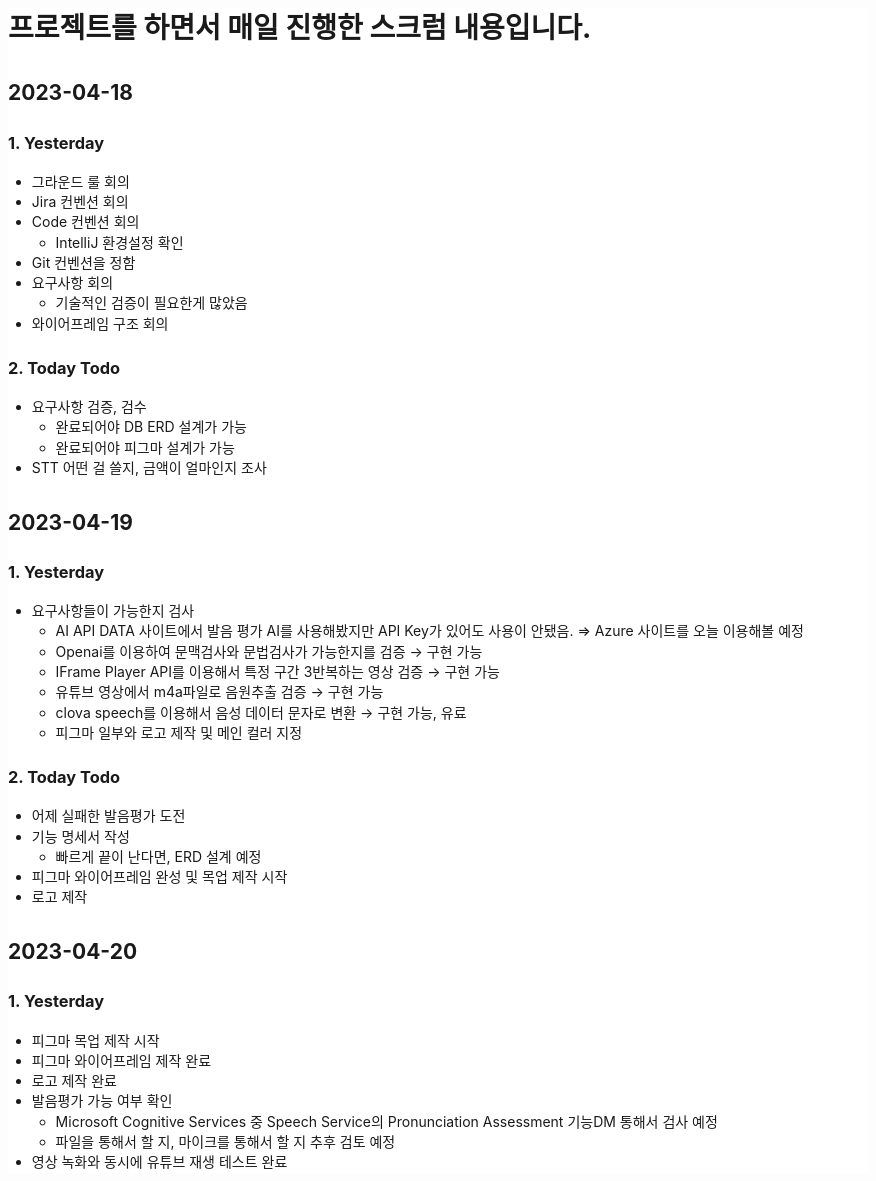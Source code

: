 # 프로젝트를 하면서 매일 진행한 스크럼 내용입니다.

## 2023-04-18

### 1. Yesterday

- 그라운드 룰 회의
- Jira 컨벤션 회의
- Code 컨벤션 회의
    - IntelliJ 환경설정 확인
- Git 컨벤션을 정함
- 요구사항 회의
    - 기술적인 검증이 필요한게 많았음
- 와이어프레임 구조 회의

### 2. Today Todo

- 요구사항 검증, 검수
    - 완료되어야 DB ERD 설계가 가능
    - 완료되어야 피그마 설계가 가능
- STT 어떤 걸 쓸지, 금액이 얼마인지 조사

## 2023-04-19

### 1. Yesterday

- 요구사항들이 가능한지 검사
    - AI API DATA 사이트에서 발음 평가 AI를 사용해봤지만 API Key가 있어도 사용이 안됐음. ⇒ Azure 사이트를 오늘 이용해볼 예정
    - Openai를 이용하여 문맥검사와 문법검사가 가능한지를 검증 → 구현 가능
    - IFrame Player API를 이용해서 특정 구간 3반복하는 영상 검증 → 구현 가능
    - 유튜브 영상에서 m4a파일로 음원추출 검증 → 구현 가능
    - clova speech를 이용해서 음성 데이터 문자로 변환 → 구현 가능, 유료
    - 피그마 일부와 로고 제작 및 메인 컬러 지정

### 2. Today Todo

- 어제 실패한 발음평가 도전
- 기능 명세서 작성
    - 빠르게 끝이 난다면, ERD 설계 예정
- 피그마 와이어프레임 완성 및 목업 제작 시작
- 로고 제작

## 2023-04-20

### 1. Yesterday

- 피그마 목업 제작 시작
- 피그마 와이어프레임 제작 완료
- 로고 제작 완료
- 발음평가 가능 여부 확인
    - Microsoft Cognitive Services 중 Speech Service의 Pronunciation Assessment 기능DM 통해서 검사 예정
    - 파일을 통해서 할 지, 마이크를 통해서 할 지 추후 검토 예정
- 영상 녹화와 동시에 유튜브 재생 테스트 완료
